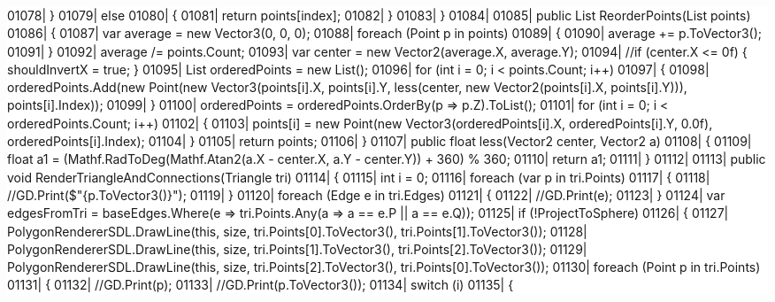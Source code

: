 01078|         }
01079|         else
01080|         {
01081|             return points[index];
01082|         }
01083|     }
01084| 
01085|     public List<Point> ReorderPoints(List<Point> points)
01086|     {
01087|         var average = new Vector3(0, 0, 0);
01088|         foreach (Point p in points)
01089|         {
01090|             average += p.ToVector3();
01091|         }
01092|         average /= points.Count;
01093|         var center = new Vector2(average.X, average.Y);
01094|         //if (center.X <= 0f) { shouldInvertX = true; }
01095|         List<Point> orderedPoints = new List<Point>();
01096|         for (int i = 0; i < points.Count; i++)
01097|         {
01098|             orderedPoints.Add(new Point(new Vector3(points[i].X, points[i].Y, less(center, new Vector2(points[i].X, points[i].Y))), points[i].Index));
01099|         }
01100|         orderedPoints = orderedPoints.OrderBy(p => p.Z).ToList();
01101|         for (int i = 0; i < orderedPoints.Count; i++)
01102|         {
01103|             points[i] = new Point(new Vector3(orderedPoints[i].X, orderedPoints[i].Y, 0.0f), orderedPoints[i].Index);
01104|         }
01105|         return points;
01106|     }
01107|     public float less(Vector2 center, Vector2 a)
01108|     {
01109|         float a1 = (Mathf.RadToDeg(Mathf.Atan2(a.X - center.X, a.Y - center.Y)) + 360) % 360;
01110|         return a1;
01111|     }
01112| 
01113|     public void RenderTriangleAndConnections(Triangle tri)
01114|     {
01115|         int i = 0;
01116|         foreach (var p in tri.Points)
01117|         {
01118|             //GD.Print($"{p.ToVector3()}");
01119|         }
01120|         foreach (Edge e in tri.Edges)
01121|         {
01122|             //GD.Print(e);
01123|         }
01124|         var edgesFromTri = baseEdges.Where(e => tri.Points.Any(a => a == e.P || a == e.Q));
01125|         if (!ProjectToSphere)
01126|         {
01127|             PolygonRendererSDL.DrawLine(this, size, tri.Points[0].ToVector3(), tri.Points[1].ToVector3());
01128|             PolygonRendererSDL.DrawLine(this, size, tri.Points[1].ToVector3(), tri.Points[2].ToVector3());
01129|             PolygonRendererSDL.DrawLine(this, size, tri.Points[2].ToVector3(), tri.Points[0].ToVector3());
01130|             foreach (Point p in tri.Points)
01131|             {
01132|                 //GD.Print(p);
01133|                 //GD.Print(p.ToVector3());
01134|                 switch (i)
01135|                 {